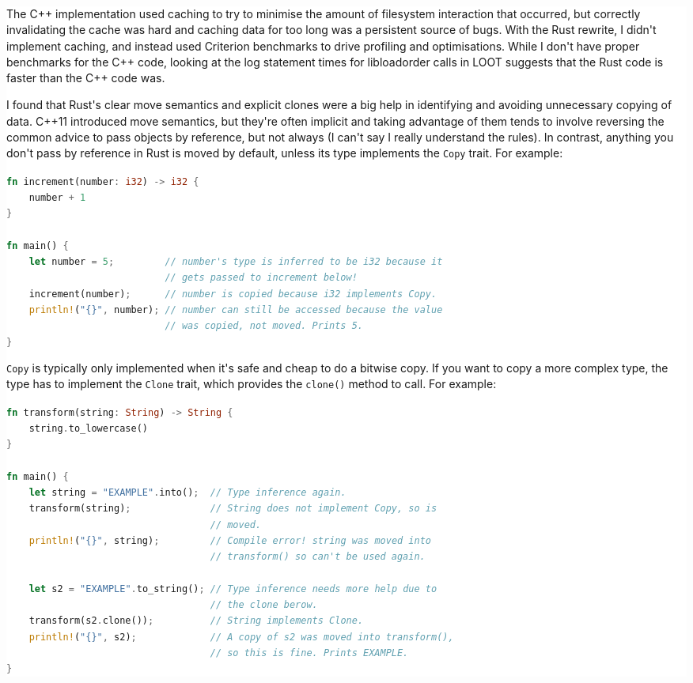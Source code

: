 The C++ implementation used caching to try to minimise the amount of filesystem
interaction that occurred, but correctly invalidating the cache was hard and
caching data for too long was a persistent source of bugs. With the Rust
rewrite, I didn't implement caching, and instead used Criterion benchmarks to
drive profiling and optimisations. While I don't have proper benchmarks for the
C++ code, looking at the log statement times for libloadorder calls in LOOT
suggests that the Rust code is faster than the C++ code was.

I found that Rust's clear move semantics and explicit clones were a big help in
identifying and avoiding unnecessary copying of data. C++11 introduced move
semantics, but they're often implicit and taking advantage of them tends to
involve reversing the common advice to pass objects by reference, but not always
(I can't say I really understand the rules). In contrast, anything you don't
pass by reference in Rust is moved by default, unless its type implements the
`Copy` trait. For example:

```rust
fn increment(number: i32) -> i32 {
    number + 1
}

fn main() {
    let number = 5;         // number's type is inferred to be i32 because it
                            // gets passed to increment below!
    increment(number);      // number is copied because i32 implements Copy.
    println!("{}", number); // number can still be accessed because the value
                            // was copied, not moved. Prints 5.
}
```

`Copy` is typically only implemented when it's safe and cheap to do a bitwise
copy. If you want to copy a more complex type, the type has to implement the
`Clone` trait, which provides the `clone()` method to call. For example:

```rust
fn transform(string: String) -> String {
    string.to_lowercase()
}

fn main() {
    let string = "EXAMPLE".into();  // Type inference again.
    transform(string);              // String does not implement Copy, so is
                                    // moved.
    println!("{}", string);         // Compile error! string was moved into
                                    // transform() so can't be used again.

    let s2 = "EXAMPLE".to_string(); // Type inference needs more help due to
                                    // the clone berow.
    transform(s2.clone());          // String implements Clone.
    println!("{}", s2);             // A copy of s2 was moved into transform(),
                                    // so this is fine. Prints EXAMPLE.
}
```
